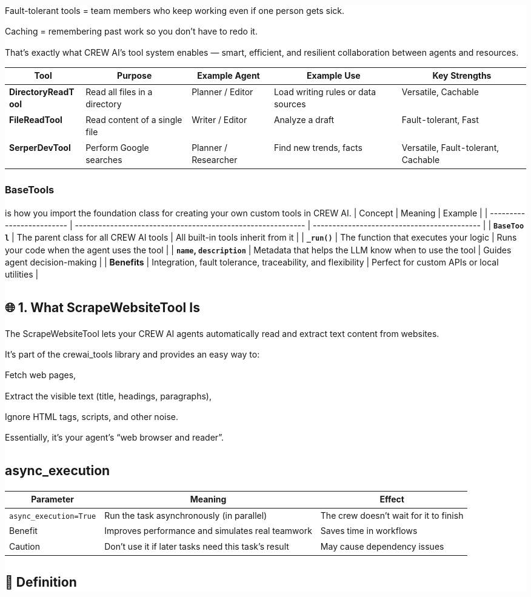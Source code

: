 Fault-tolerant tools = team members who keep working even if one person gets sick.

Caching = remembering past work so you don’t have to redo it.

That’s exactly what CREW AI’s tool system enables — smart, efficient, and resilient collaboration between agents and resources.


| Tool                  | Purpose                       | Example Agent        | Example Use                        | Key Strengths                       |
| --------------------- | ----------------------------- | -------------------- | ---------------------------------- | ----------------------------------- |
| **DirectoryReadTool** | Read all files in a directory | Planner / Editor     | Load writing rules or data sources | Versatile, Cachable                 |
| **FileReadTool**      | Read content of a single file | Writer / Editor      | Analyze a draft                    | Fault-tolerant, Fast                |
| **SerperDevTool**     | Perform Google searches       | Planner / Researcher | Find new trends, facts             | Versatile, Fault-tolerant, Cachable |

### BaseTools
is how you import the foundation class for creating your own custom tools in CREW AI.
| Concept                   | Meaning                                                     | Example                                     |
| ------------------------- | ----------------------------------------------------------- | ------------------------------------------- |
| **`BaseTool`**            | The parent class for all CREW AI tools                      | All built-in tools inherit from it          |
| **`_run()`**              | The function that executes your logic                       | Runs your code when the agent uses the tool |
| **`name`, `description`** | Metadata that helps the LLM know when to use the tool       | Guides agent decision-making                |
| **Benefits**              | Integration, fault tolerance, traceability, and flexibility | Perfect for custom APIs or local utilities  |


## 🌐 1. What ScrapeWebsiteTool Is

The ScrapeWebsiteTool lets your CREW AI agents automatically read and extract text content from websites.

It’s part of the crewai_tools library and provides an easy way to:

Fetch web pages,

Extract the visible text (title, headings, paragraphs),

Ignore HTML tags, scripts, and other noise.

Essentially, it’s your agent’s “web browser and reader”.

## async_execution

| Parameter              | Meaning                                             | Effect                                 |
| ---------------------- | --------------------------------------------------- | -------------------------------------- |
| `async_execution=True` | Run the task asynchronously (in parallel)           | The crew doesn’t wait for it to finish |
| Benefit                | Improves performance and simulates real teamwork    | Saves time in workflows                |
| Caution                | Don’t use it if later tasks need this task’s result | May cause dependency issues            |


## 🧠 Definition
